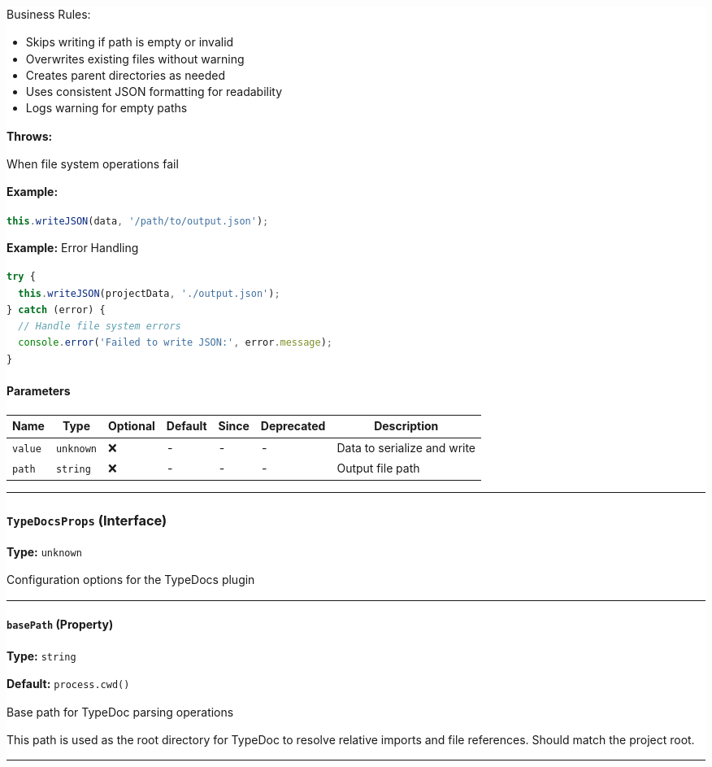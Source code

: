 Business Rules:

- Skips writing if path is empty or invalid
- Overwrites existing files without warning
- Creates parent directories as needed
- Uses consistent JSON formatting for readability
- Logs warning for empty paths

**Throws:**

When file system operations fail

**Example:**

```typescript
this.writeJSON(data, '/path/to/output.json');
```

**Example:** Error Handling

```typescript
try {
  this.writeJSON(projectData, './output.json');
} catch (error) {
  // Handle file system errors
  console.error('Failed to write JSON:', error.message);
}
```

#### Parameters

| Name    | Type      | Optional | Default | Since | Deprecated | Description                 |
| ------- | --------- | -------- | ------- | ----- | ---------- | --------------------------- |
| `value` | `unknown` | ❌       | -       | -     | -          | Data to serialize and write |
| `path`  | `string`  | ❌       | -       | -     | -          | Output file path            |

---

### `TypeDocsProps` (Interface)

**Type:** `unknown`

Configuration options for the TypeDocs plugin

---

#### `basePath` (Property)

**Type:** `string`

**Default:** `process.cwd()`

Base path for TypeDoc parsing operations

This path is used as the root directory for TypeDoc to resolve
relative imports and file references. Should match the project root.

---
